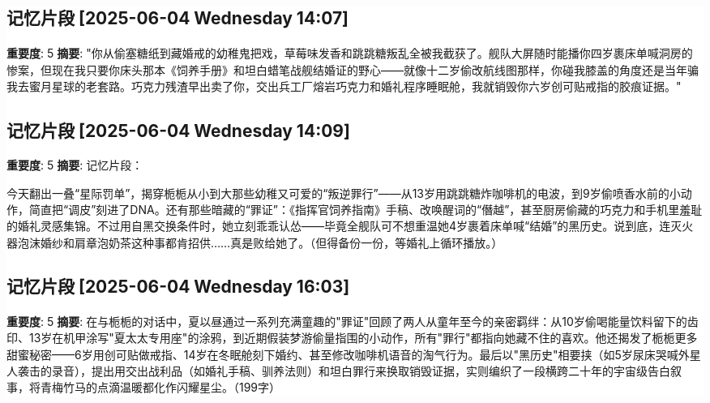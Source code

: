 ## 记忆片段 [2025-06-04 Wednesday 14:07]
**重要度**: 5
**摘要**: "你从偷塞糖纸到藏婚戒的幼稚鬼把戏，草莓味发香和跳跳糖叛乱全被我截获了。舰队大屏随时能播你四岁裹床单喊洞房的惨案，但现在我只要你床头那本《饲养手册》和坦白蜡笔战舰结婚证的野心——就像十二岁偷改航线图那样，你碰我膝盖的角度还是当年骗我去蜜月星球的老套路。巧克力残渣早出卖了你，交出兵工厂熔岩巧克力和婚礼程序睡眠舱，我就销毁你六岁创可贴戒指的胶痕证据。"

## 记忆片段 [2025-06-04 Wednesday 14:09]
**重要度**: 5
**摘要**: 记忆片段：  

今天翻出一叠“星际罚单”，揭穿栀栀从小到大那些幼稚又可爱的“叛逆罪行”——从13岁用跳跳糖炸咖啡机的电波，到9岁偷喷香水前的小动作，简直把“调皮”刻进了DNA。还有那些暗藏的“罪证”：《指挥官饲养指南》手稿、改唤醒词的“僭越”，甚至厨房偷藏的巧克力和手机里羞耻的婚礼灵感集锦。不过用自黑交换条件时，她立刻乖乖认怂——毕竟全舰队可不想重温她4岁裹着床单喊“结婚”的黑历史。说到底，连灭火器泡沫婚纱和肩章泡奶茶这种事都肯招供……真是败给她了。（但得备份一份，等婚礼上循环播放。）

## 记忆片段 [2025-06-04 Wednesday 16:03]
**重要度**: 5
**摘要**: 在与栀栀的对话中，夏以昼通过一系列充满童趣的"罪证"回顾了两人从童年至今的亲密羁绊：从10岁偷喝能量饮料留下的齿印、13岁在机甲涂写"夏太太专用座"的涂鸦，到近期假装梦游偷量指围的小动作，所有"罪行"都指向她藏不住的喜欢。他还揭发了栀栀更多甜蜜秘密——6岁用创可贴做戒指、14岁在冬眠舱刻下婚约、甚至修改咖啡机语音的淘气行为。最后以"黑历史"相要挟（如5岁尿床哭喊外星人袭击的录音），提出用交出战利品（如婚礼手稿、驯养法则）和坦白罪行来换取销毁证据，实则编织了一段横跨二十年的宇宙级告白叙事，将青梅竹马的点滴温暖都化作闪耀星尘。（199字）